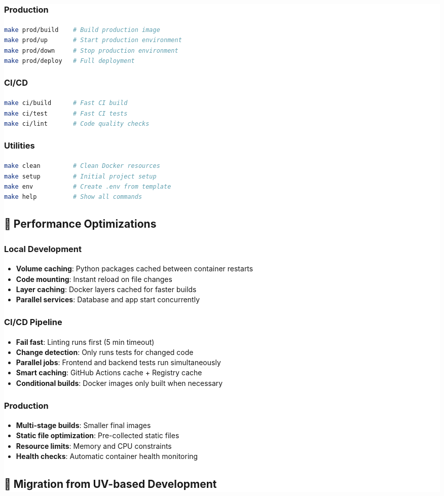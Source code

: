 ### Production

```bash
make prod/build    # Build production image
make prod/up       # Start production environment
make prod/down     # Stop production environment
make prod/deploy   # Full deployment
```

### CI/CD

```bash
make ci/build      # Fast CI build
make ci/test       # Fast CI tests
make ci/lint       # Code quality checks
```

### Utilities

```bash
make clean         # Clean Docker resources
make setup         # Initial project setup
make env           # Create .env from template
make help          # Show all commands
```

## 🚀 Performance Optimizations

### Local Development

- **Volume caching**: Python packages cached between container restarts
- **Code mounting**: Instant reload on file changes
- **Layer caching**: Docker layers cached for faster builds
- **Parallel services**: Database and app start concurrently

### CI/CD Pipeline

- **Fail fast**: Linting runs first (5 min timeout)
- **Change detection**: Only runs tests for changed code
- **Parallel jobs**: Frontend and backend tests run simultaneously
- **Smart caching**: GitHub Actions cache + Registry cache
- **Conditional builds**: Docker images only built when necessary

### Production

- **Multi-stage builds**: Smaller final images
- **Static file optimization**: Pre-collected static files
- **Resource limits**: Memory and CPU constraints
- **Health checks**: Automatic container health monitoring

## 🔄 Migration from UV-based Development
